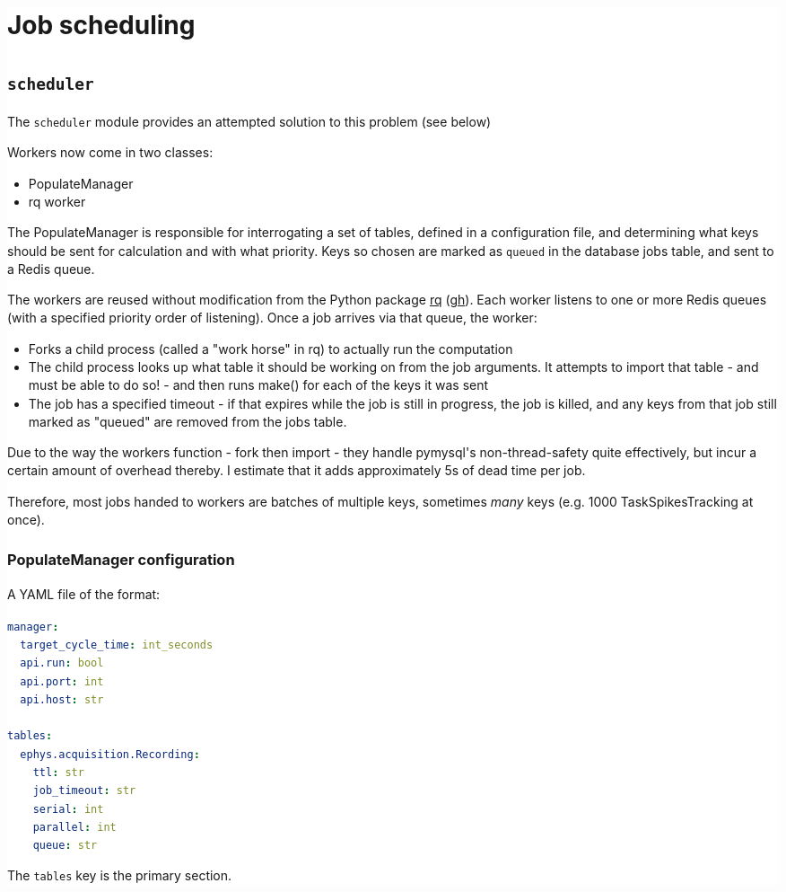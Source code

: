 # Job scheduling

## `scheduler`

The `scheduler` module provides an attempted solution to this problem (see below)

Workers now come in two classes:
* PopulateManager
* rq worker

The PopulateManager is responsible for interrogating a set of tables, defined in a configuration file, and determining what keys should be sent for calculation and with what priority. Keys so chosen are marked as `queued` in the database jobs table, and sent to a Redis queue.

The workers are reused without modification from the Python package [rq](https://python-rq.org/docs/workers/) ([gh](https://github.com/rq/rq)). Each worker listens to one or more Redis queues (with a specified priority order of listening). Once a job arrives via that queue, the worker:
* Forks a child process (called a "work horse" in rq) to actually run the computation
* The child process looks up what table it should be working on from the job arguments. It attempts to import that table - and must be able to do so! - and then runs make() for each of the keys it was sent
* The job has a specified timeout - if that expires while the job is still in progress, the job is killed, and any keys from that job still marked as "queued" are removed from the jobs table.

Due to the way the workers function - fork then import - they handle pymysql's non-thread-safety quite effectively, but incur a certain amount of overhead thereby. I estimate that it adds approximately 5s of dead time per job.

Therefore, most jobs handed to workers are batches of multiple keys, sometimes _many_ keys (e.g. 1000 TaskSpikesTracking at once).

### PopulateManager configuration

A YAML file of the format:

```yaml
manager:
  target_cycle_time: int_seconds
  api.run: bool
  api.port: int
  api.host: str

tables:
  ephys.acquisition.Recording:
    ttl: str
    job_timeout: str
    serial: int
    parallel: int
    queue: str
```

The `tables` key is the primary section.
